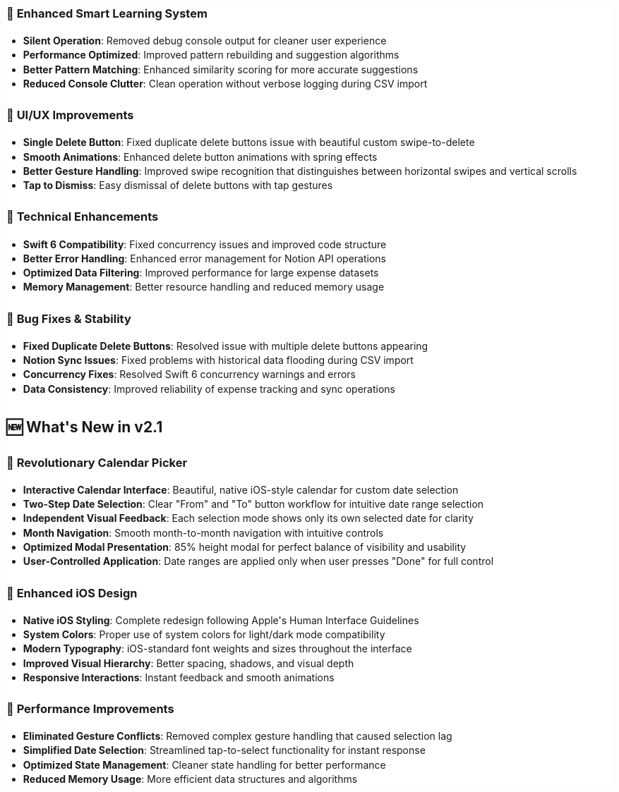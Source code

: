 ### 🧠 **Enhanced Smart Learning System**
- **Silent Operation**: Removed debug console output for cleaner user experience
- **Performance Optimized**: Improved pattern rebuilding and suggestion algorithms
- **Better Pattern Matching**: Enhanced similarity scoring for more accurate suggestions
- **Reduced Console Clutter**: Clean operation without verbose logging during CSV import

### 🎨 **UI/UX Improvements**
- **Single Delete Button**: Fixed duplicate delete buttons issue with beautiful custom swipe-to-delete
- **Smooth Animations**: Enhanced delete button animations with spring effects
- **Better Gesture Handling**: Improved swipe recognition that distinguishes between horizontal swipes and vertical scrolls
- **Tap to Dismiss**: Easy dismissal of delete buttons with tap gestures

### 🔧 **Technical Enhancements**
- **Swift 6 Compatibility**: Fixed concurrency issues and improved code structure
- **Better Error Handling**: Enhanced error management for Notion API operations
- **Optimized Data Filtering**: Improved performance for large expense datasets
- **Memory Management**: Better resource handling and reduced memory usage

### 🐛 **Bug Fixes & Stability**
- **Fixed Duplicate Delete Buttons**: Resolved issue with multiple delete buttons appearing
- **Notion Sync Issues**: Fixed problems with historical data flooding during CSV import
- **Concurrency Fixes**: Resolved Swift 6 concurrency warnings and errors
- **Data Consistency**: Improved reliability of expense tracking and sync operations

## 🆕 What's New in v2.1

### 📅 **Revolutionary Calendar Picker**
- **Interactive Calendar Interface**: Beautiful, native iOS-style calendar for custom date selection
- **Two-Step Date Selection**: Clear "From" and "To" button workflow for intuitive date range selection
- **Independent Visual Feedback**: Each selection mode shows only its own selected date for clarity
- **Month Navigation**: Smooth month-to-month navigation with intuitive controls
- **Optimized Modal Presentation**: 85% height modal for perfect balance of visibility and usability
- **User-Controlled Application**: Date ranges are applied only when user presses "Done" for full control

### 🎨 **Enhanced iOS Design**
- **Native iOS Styling**: Complete redesign following Apple's Human Interface Guidelines
- **System Colors**: Proper use of system colors for light/dark mode compatibility
- **Modern Typography**: iOS-standard font weights and sizes throughout the interface
- **Improved Visual Hierarchy**: Better spacing, shadows, and visual depth
- **Responsive Interactions**: Instant feedback and smooth animations

### 🔧 **Performance Improvements**
- **Eliminated Gesture Conflicts**: Removed complex gesture handling that caused selection lag
- **Simplified Date Selection**: Streamlined tap-to-select functionality for instant response
- **Optimized State Management**: Cleaner state handling for better performance
- **Reduced Memory Usage**: More efficient data structures and algorithms
